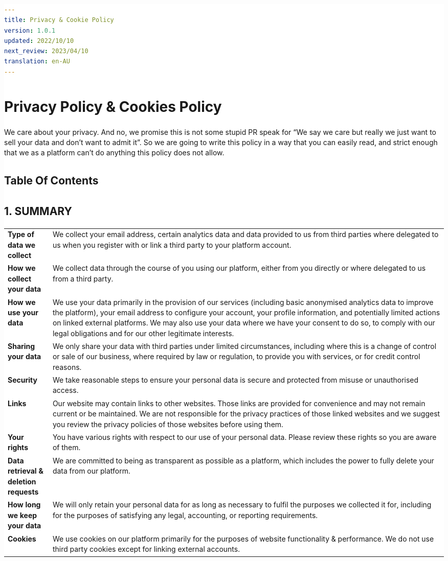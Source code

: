 ```yaml
---
title: Privacy & Cookie Policy
version: 1.0.1
updated: 2022/10/10
next_review: 2023/04/10
translation: en-AU
---
```


# Privacy Policy & Cookies Policy
We care about your privacy. And no, we promise this is not some stupid PR speak for “We say we care but really we just want to sell your data and don’t want to admit it”. So we are going to write this policy in a way that you can easily read, and strict enough that we as a platform can’t do anything this policy does not allow.

## Table Of Contents

## 1. SUMMARY
|                                        |                                                                                                                                                                                                                                                                                                                                                                                                                    |
| -------------------------------------- | ------------------------------------------------------------------------------------------------------------------------------------------------------------------------------------------------------------------------------------------------------------------------------------------------------------------------------------------------------------------------------------------------------------------ |
| **Type of data we collect**            | We collect your email address, certain analytics data and data provided to us from third parties where delegated to us when you register with or link a third party to your platform account.                                                                                                                                                                                                                      |
| **How we collect your data**           | We collect data through the course of you using our platform, either from you directly or where delegated to us from a third party.                                                                                                                                                                                                                                                                                |
| **How we use your data**               | We use your data primarily in the provision of our services (including basic anonymised analytics data to improve the platform), your email address to configure your account, your profile information, and potentially limited actions on linked external platforms. We may also use your data where we have your consent to do so, to comply with our legal obligations and for our other legitimate interests. |
| **Sharing your data**                  | We only share your data with third parties under limited circumstances, including where this is a change of control or sale of our business, where required by law or regulation, to provide you with services, or for credit control reasons.                                                                                                                                                                     |
| **Security**                           | We take reasonable steps to ensure your personal data is secure and protected from misuse or unauthorised access.                                                                                                                                                                                                                                                                                                  |
| **Links**                              | Our website may contain links to other websites. Those links are provided for convenience and may not remain current or be maintained. We are not responsible for the privacy practices of those linked websites and we suggest you review the privacy policies of those websites before using them.                                                                                                               |
| **Your rights**                        | You have various rights with respect to our use of your personal data. Please review these rights so you are aware of them.                                                                                                                                                                                                                                                                                        |
| **Data retrieval & deletion requests** | We are committed to being as transparent as possible as a platform, which includes the power to fully delete your data from our platform.                                                                                                                                                                                                                                                                          |
| **How long we keep your data**         | We will only retain your personal data for as long as necessary to fulfil the purposes we collected it for, including for the purposes of satisfying any legal, accounting, or reporting requirements.                                                                                                                                                                                                             |
| **Cookies**                            | We use cookies on our platform primarily for the purposes of website functionality & performance. We do not use third party cookies except for linking external accounts.                                                                                                                                                                                                                                          |